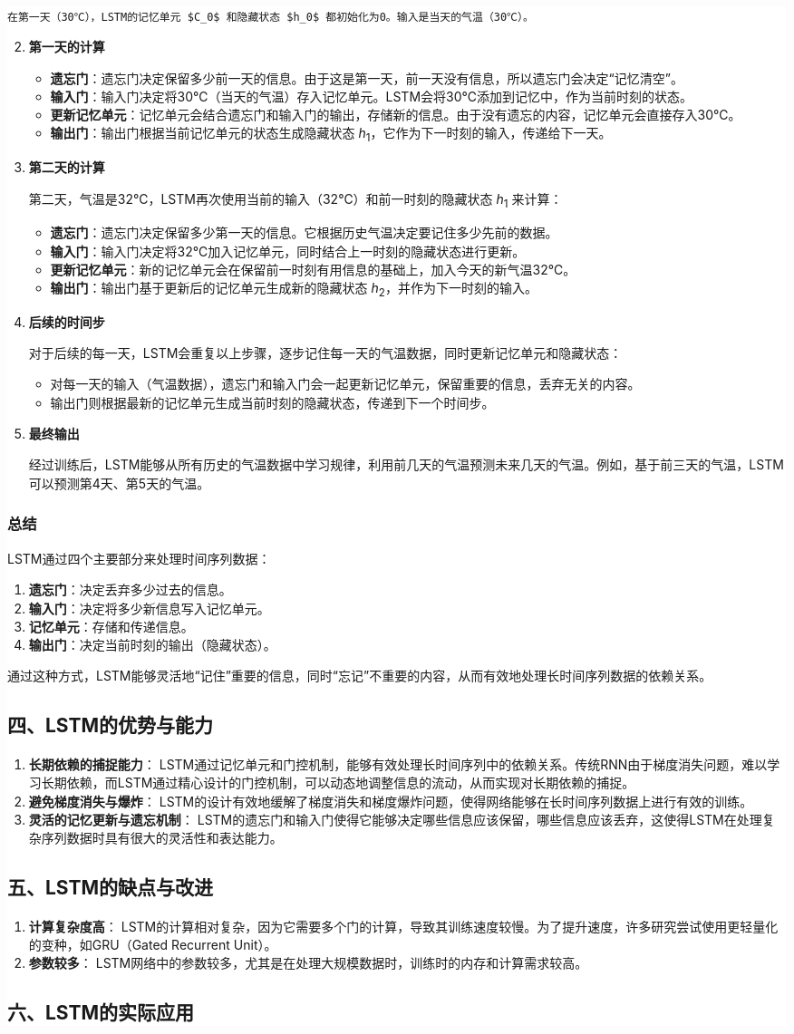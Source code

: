     在第一天（30℃），LSTM的记忆单元 $C_0$ 和隐藏状态 $h_0$ 都初始化为0。输入是当天的气温（30℃）。
    
2. **第一天的计算**
    - **遗忘门**：遗忘门决定保留多少前一天的信息。由于这是第一天，前一天没有信息，所以遗忘门会决定“记忆清空”。
    - **输入门**：输入门决定将30℃（当天的气温）存入记忆单元。LSTM会将30℃添加到记忆中，作为当前时刻的状态。
    - **更新记忆单元**：记忆单元会结合遗忘门和输入门的输出，存储新的信息。由于没有遗忘的内容，记忆单元会直接存入30℃。
    - **输出门**：输出门根据当前记忆单元的状态生成隐藏状态 $h_1$，它作为下一时刻的输入，传递给下一天。
3. **第二天的计算**
    
    第二天，气温是32℃，LSTM再次使用当前的输入（32℃）和前一时刻的隐藏状态 $h_1$ 来计算：
    
    - **遗忘门**：遗忘门决定保留多少第一天的信息。它根据历史气温决定要记住多少先前的数据。
    - **输入门**：输入门决定将32℃加入记忆单元，同时结合上一时刻的隐藏状态进行更新。
    - **更新记忆单元**：新的记忆单元会在保留前一时刻有用信息的基础上，加入今天的新气温32℃。
    - **输出门**：输出门基于更新后的记忆单元生成新的隐藏状态 $h_2$，并作为下一时刻的输入。
4. **后续的时间步**
    
    对于后续的每一天，LSTM会重复以上步骤，逐步记住每一天的气温数据，同时更新记忆单元和隐藏状态：
    
    - 对每一天的输入（气温数据），遗忘门和输入门会一起更新记忆单元，保留重要的信息，丢弃无关的内容。
    - 输出门则根据最新的记忆单元生成当前时刻的隐藏状态，传递到下一个时间步。
5. **最终输出**
    
    经过训练后，LSTM能够从所有历史的气温数据中学习规律，利用前几天的气温预测未来几天的气温。例如，基于前三天的气温，LSTM可以预测第4天、第5天的气温。
    

### 总结

LSTM通过四个主要部分来处理时间序列数据：

1. **遗忘门**：决定丢弃多少过去的信息。
2. **输入门**：决定将多少新信息写入记忆单元。
3. **记忆单元**：存储和传递信息。
4. **输出门**：决定当前时刻的输出（隐藏状态）。

通过这种方式，LSTM能够灵活地“记住”重要的信息，同时“忘记”不重要的内容，从而有效地处理长时间序列数据的依赖关系。

## 四、LSTM的优势与能力

1. **长期依赖的捕捉能力**：
LSTM通过记忆单元和门控机制，能够有效处理长时间序列中的依赖关系。传统RNN由于梯度消失问题，难以学习长期依赖，而LSTM通过精心设计的门控机制，可以动态地调整信息的流动，从而实现对长期依赖的捕捉。
2. **避免梯度消失与爆炸**：
LSTM的设计有效地缓解了梯度消失和梯度爆炸问题，使得网络能够在长时间序列数据上进行有效的训练。
3. **灵活的记忆更新与遗忘机制**：
LSTM的遗忘门和输入门使得它能够决定哪些信息应该保留，哪些信息应该丢弃，这使得LSTM在处理复杂序列数据时具有很大的灵活性和表达能力。

## 五、LSTM的缺点与改进

1. **计算复杂度高**：
LSTM的计算相对复杂，因为它需要多个门的计算，导致其训练速度较慢。为了提升速度，许多研究尝试使用更轻量化的变种，如GRU（Gated Recurrent Unit）。
2. **参数较多**：
LSTM网络中的参数较多，尤其是在处理大规模数据时，训练时的内存和计算需求较高。

## 六、LSTM的实际应用
